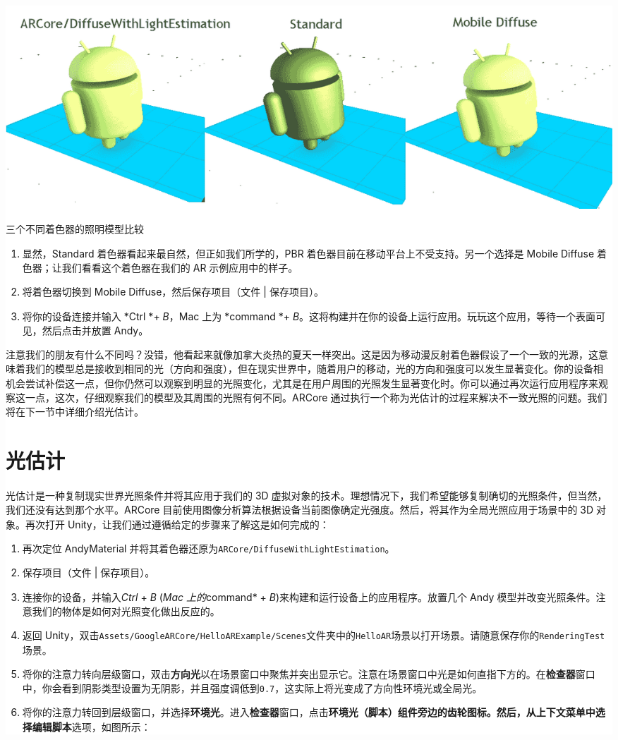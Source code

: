 ![图片](img/d41cd325-4480-4822-9f63-a8878a28646f.jpg)

三个不同着色器的照明模型比较

1.  显然，Standard 着色器看起来最自然，但正如我们所学的，PBR 着色器目前在移动平台上不受支持。另一个选择是 Mobile Diffuse 着色器；让我们看看这个着色器在我们的 AR 示例应用中的样子。

1.  将着色器切换到 Mobile Diffuse，然后保存项目（文件 | 保存项目）。

1.  将你的设备连接并输入 *Ctrl *+ *B*，Mac 上为 *command *+ *B*。这将构建并在你的设备上运行应用。玩玩这个应用，等待一个表面可见，然后点击并放置 Andy。

注意我们的朋友有什么不同吗？没错，他看起来就像加拿大炎热的夏天一样突出。这是因为移动漫反射着色器假设了一个一致的光源，这意味着我们的模型总是接收到相同的光（方向和强度），但在现实世界中，随着用户的移动，光的方向和强度可以发生显著变化。你的设备相机会尝试补偿这一点，但你仍然可以观察到明显的光照变化，尤其是在用户周围的光照发生显著变化时。你可以通过再次运行应用程序来观察这一点，这次，仔细观察我们的模型及其周围的光照有何不同。ARCore 通过执行一个称为光估计的过程来解决不一致光照的问题。我们将在下一节中详细介绍光估计。

# 光估计

光估计是一种复制现实世界光照条件并将其应用于我们的 3D 虚拟对象的技术。理想情况下，我们希望能够复制确切的光照条件，但当然，我们还没有达到那个水平。ARCore 目前使用图像分析算法根据设备当前图像确定光强度。然后，将其作为全局光照应用于场景中的 3D 对象。再次打开 Unity，让我们通过遵循给定的步骤来了解这是如何完成的：

1.  再次定位 AndyMaterial 并将其着色器还原为`ARCore/DiffuseWithLightEstimation`。

1.  保存项目（文件 | 保存项目）。

1.  连接你的设备，并输入*Ctrl* + *B* (*Mac 上的*command* + *B*)来构建和运行设备上的应用程序。放置几个 Andy 模型并改变光照条件。注意我们的物体是如何对光照变化做出反应的。

1.  返回 Unity，双击`Assets/GoogleARCore/HelloARExample/Scenes`文件夹中的`HelloAR`场景以打开场景。请随意保存你的`RenderingTest`场景。

1.  将你的注意力转向层级窗口，双击**方向光**以在场景窗口中聚焦并突出显示它。注意在场景窗口中光是如何直指下方的。在**检查器**窗口中，你会看到阴影类型设置为无阴影，并且强度调低到`0.7`，这实际上将光变成了方向性环境光或全局光。

1.  将你的注意力转回到层级窗口，并选择**环境光**。进入**检查器**窗口，点击**环境光（脚本）**组件旁边的齿轮图标。然后，从上下文菜单中选择**编辑脚本**选项，如图所示：
